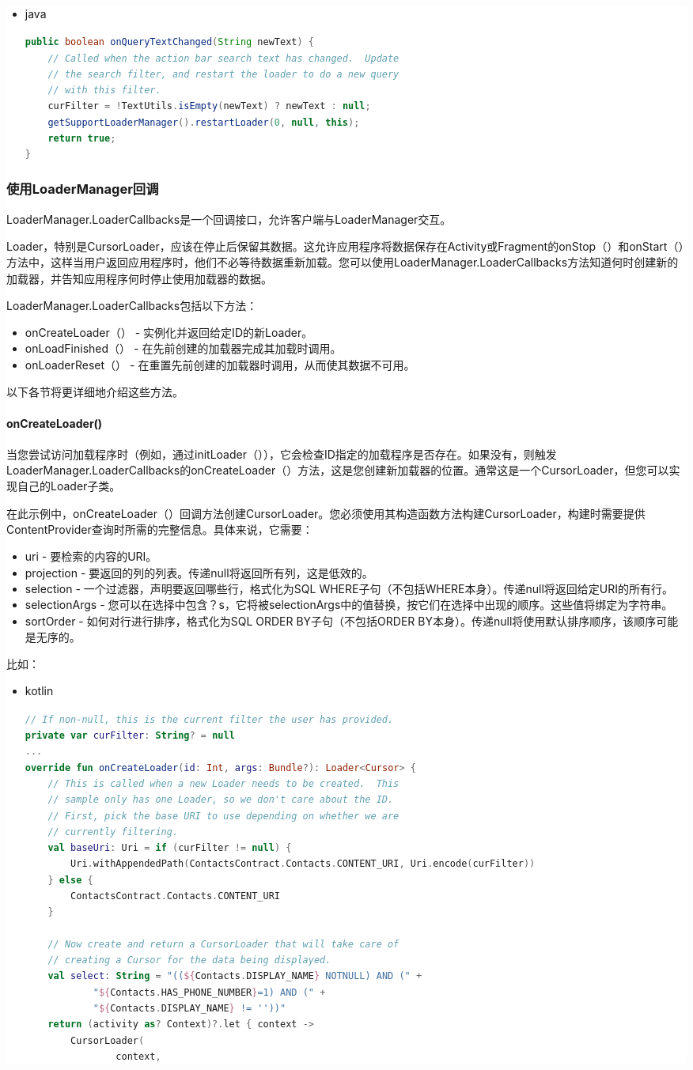 - java

  ```java
  public boolean onQueryTextChanged(String newText) {
      // Called when the action bar search text has changed.  Update
      // the search filter, and restart the loader to do a new query
      // with this filter.
      curFilter = !TextUtils.isEmpty(newText) ? newText : null;
      getSupportLoaderManager().restartLoader(0, null, this);
      return true;
  }
  ```

### <span id="use-loader-manager">使用LoaderManager回调</span>

LoaderManager.LoaderCallbacks是一个回调接口，允许客户端与LoaderManager交互。

Loader，特别是CursorLoader，应该在停止后保留其数据。这允许应用程序将数据保存在Activity或Fragment的onStop（）和onStart（）方法中，这样当用户返回应用程序时，他们不必等待数据重新加载。您可以使用LoaderManager.LoaderCallbacks方法知道何时创建新的加载器，并告知应用程序何时停止使用加载器的数据。

LoaderManager.LoaderCallbacks包括以下方法：

- onCreateLoader（） - 实例化并返回给定ID的新Loader。
- onLoadFinished（） - 在先前创建的加载器完成其加载时调用。
- onLoaderReset（） - 在重置先前创建的加载器时调用，从而使其数据不可用。

以下各节将更详细地介绍这些方法。

#### onCreateLoader()

当您尝试访问加载程序时（例如，通过initLoader（）），它会检查ID指定的加载程序是否存在。如果没有，则触发LoaderManager.LoaderCallbacks的onCreateLoader（）方法，这是您创建新加载器的位置。通常这是一个CursorLoader，但您可以实现自己的Loader子类。

在此示例中，onCreateLoader（）回调方法创建CursorLoader。您必须使用其构造函数方法构建CursorLoader，构建时需要提供ContentProvider查询时所需的完整信息。具体来说，它需要：

- uri  - 要检索的内容的URI。
- projection  - 要返回的列的列表。传递null将返回所有列，这是低效的。
- selection  - 一个过滤器，声明要返回哪些行，格式化为SQL WHERE子句（不包括WHERE本身）。传递null将返回给定URI的所有行。
- selectionArgs  - 您可以在选择中包含？s，它将被selectionArgs中的值替换，按它们在选择中出现的顺序。这些值将绑定为字符串。
- sortOrder  - 如何对行进行排序，格式化为SQL ORDER BY子句（不包括ORDER BY本身）。传递null将使用默认排序顺序，该顺序可能是无序的。

比如：

- kotlin

  ```kotlin
  // If non-null, this is the current filter the user has provided.
  private var curFilter: String? = null
  ...
  override fun onCreateLoader(id: Int, args: Bundle?): Loader<Cursor> {
      // This is called when a new Loader needs to be created.  This
      // sample only has one Loader, so we don't care about the ID.
      // First, pick the base URI to use depending on whether we are
      // currently filtering.
      val baseUri: Uri = if (curFilter != null) {
          Uri.withAppendedPath(ContactsContract.Contacts.CONTENT_URI, Uri.encode(curFilter))
      } else {
          ContactsContract.Contacts.CONTENT_URI
      }
  
      // Now create and return a CursorLoader that will take care of
      // creating a Cursor for the data being displayed.
      val select: String = "((${Contacts.DISPLAY_NAME} NOTNULL) AND (" +
              "${Contacts.HAS_PHONE_NUMBER}=1) AND (" +
              "${Contacts.DISPLAY_NAME} != ''))"
      return (activity as? Context)?.let { context ->
          CursorLoader(
                  context,
  ```